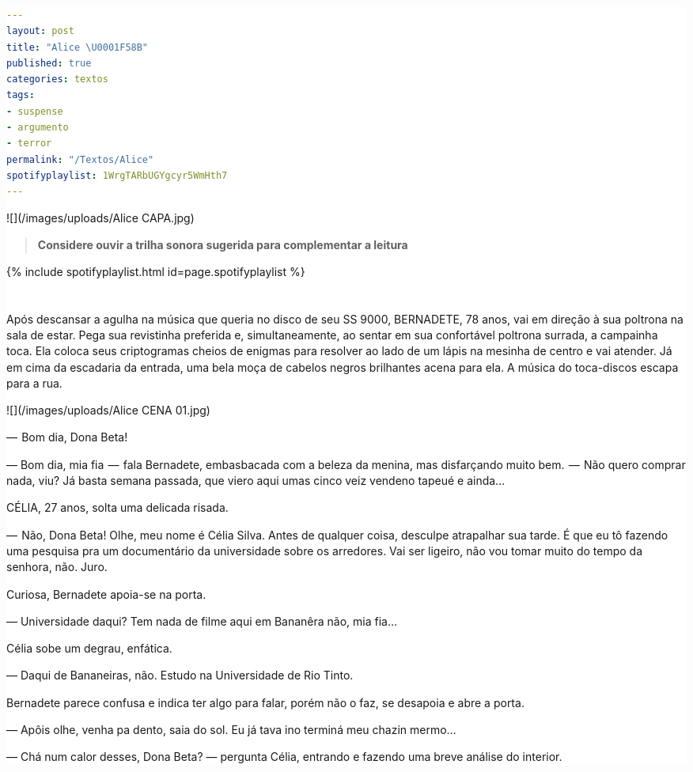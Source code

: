 ```yaml
---
layout: post
title: "Alice \U0001F58B️"
published: true
categories: textos
tags:
- suspense
- argumento
- terror
permalink: "/Textos/Alice"
spotifyplaylist: 1WrgTARbUGYgcyr5WmHth7
---
```


![](/images/uploads/Alice CAPA.jpg)

>**Considere ouvir a trilha sonora sugerida para complementar a leitura**

{% include spotifyplaylist.html id=page.spotifyplaylist %}

<h1 itemprop="name headline" class="post-title divided p-name" text-align="center"></h1>

Após descansar a agulha na música que queria no disco de seu SS 9000, BERNADETE, 78 anos, vai em direção à sua poltrona na sala de estar. Pega sua revistinha preferida e, simultaneamente, ao sentar em sua confortável poltrona surrada, a campainha toca. Ela coloca seus criptogramas cheios de enigmas para resolver ao lado de um lápis na mesinha de centro e vai atender. Já em cima da escadaria da entrada, uma bela moça de cabelos negros brilhantes acena para ela. A música do toca-discos escapa para a rua.

![](/images/uploads/Alice CENA 01.jpg)

—  Bom dia, Dona Beta!

— Bom dia, mia fia  —  fala Bernadete, embasbacada com a beleza da menina, mas disfarçando muito bem.  —  Não quero comprar nada, viu? Já basta semana passada, que viero aqui umas cinco veiz vendeno tapeué e ainda...

CÉLIA, 27 anos, solta uma delicada risada.

—  Não, Dona Beta! Olhe, meu nome é Célia Silva. Antes de qualquer coisa, desculpe atrapalhar sua tarde. É que eu tô fazendo uma pesquisa pra um documentário da universidade sobre os arredores. Vai ser ligeiro, não vou tomar muito do tempo da senhora, não. Juro.

Curiosa, Bernadete apoia-se na porta.

— Universidade daqui? Tem nada de filme aqui em Bananêra não, mia fia…

Célia sobe um degrau, enfática.

— Daqui de Bananeiras, não. Estudo na Universidade de Rio Tinto.

Bernadete parece confusa e indica ter algo para falar, porém não o faz, se desapoia e abre a porta.

— Apôis olhe, venha pa dento, saia do sol. Eu já tava ino terminá meu chazin mermo…

— Chá num calor desses, Dona Beta? — pergunta Célia, entrando e fazendo uma breve análise do interior.
